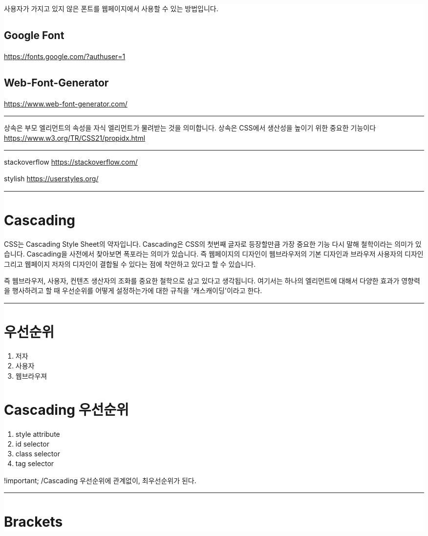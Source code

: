 사용자가 가지고 있지 않은 폰트를 웹페이지에서 사용할 수 있는 방법입니다.

## Google Font
https://fonts.google.com/?authuser=1

## Web-Font-Generator
https://www.web-font-generator.com/

---

상속은 부모 엘리먼트의 속성을 자식 엘리먼트가 물려받는 것을 의미합니다. 
상속은 CSS에서 생산성을 높이기 위한 중요한 기능이다
https://www.w3.org/TR/CSS21/propidx.html

---

stackoverflow
https://stackoverflow.com/

stylish
https://userstyles.org/

---

# Cascading

CSS는 Cascading Style Sheet의 약자입니다. Cascading은 CSS의 첫번째 글자로 등장할만큼 가장 중요한 기능 다시 말해 철학이라는 의미가 있습니다. Cascading을 사전에서 찾아보면 폭포라는 의미가 있습니다. 즉 웹페이지의 디자인이 웹브라우저의 기본 디자인과 브라우저 사용자의 디자인 그리고 웹페이지 저자의 디자인이 결합될 수 있다는 점에 착안하고 있다고 할 수 있습니다.

즉 웹브라우저, 사용자, 컨텐츠 생산자의 조화를 중요한 철학으로 삼고 있다고 생각됩니다. 여기서는 하나의 엘리먼트에 대해서 다양한 효과가 영향력을 행사하려고 할 때 우선순위를 어떻게 설정하는가에 대한 규칙을 '캐스캐이딩'이라고 한다.

---

# 우선순위
1. 저자
2. 사용자
3. 웹브라우져

# Cascading 우선순위
1. style attribute
2. id selector
3. class selector
4. tag selector

!important; /Cascading 우선순위에 관계없이, 최우선순위가 된다.

----

# Brackets
